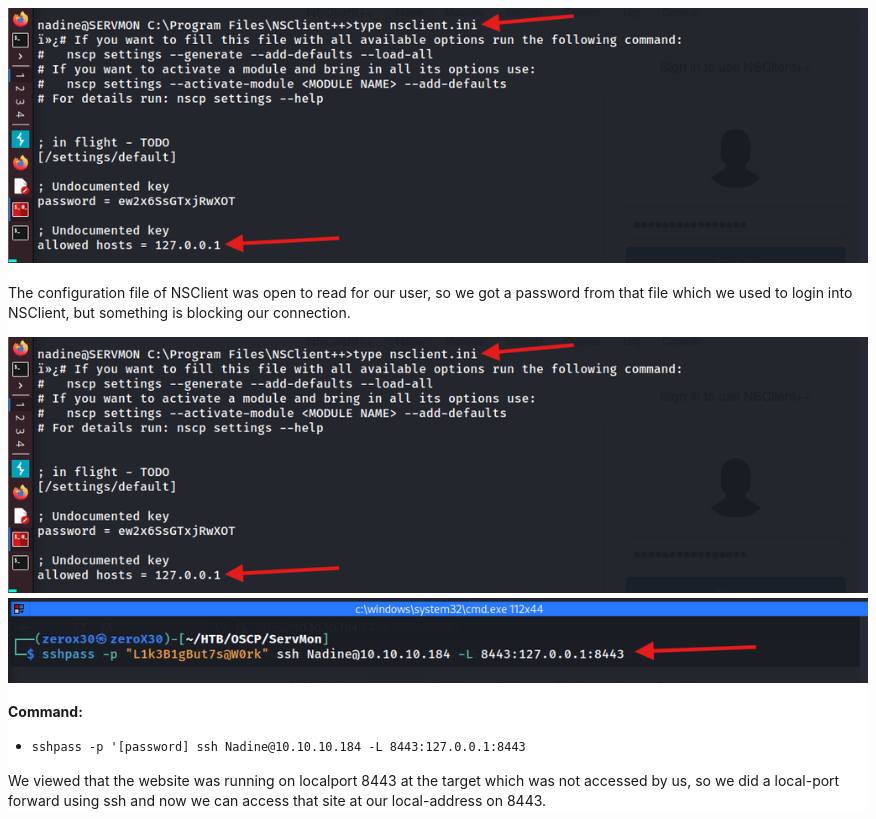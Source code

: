 ![](images-servmon/20.png)

The configuration file of NSClient was open to read for our user, so we got a password from that file which we used to login into NSClient, but something is blocking our connection.

![](images-servmon/20.png)
![](images-servmon/21.png)

**Command:**
- `sshpass -p '[password] ssh Nadine@10.10.10.184 -L 8443:127.0.0.1:8443`

We viewed that the website was running on localport 8443 at the target which was not accessed by us, so we did a local-port forward using ssh and now we can access that site at our local-address on 8443.
